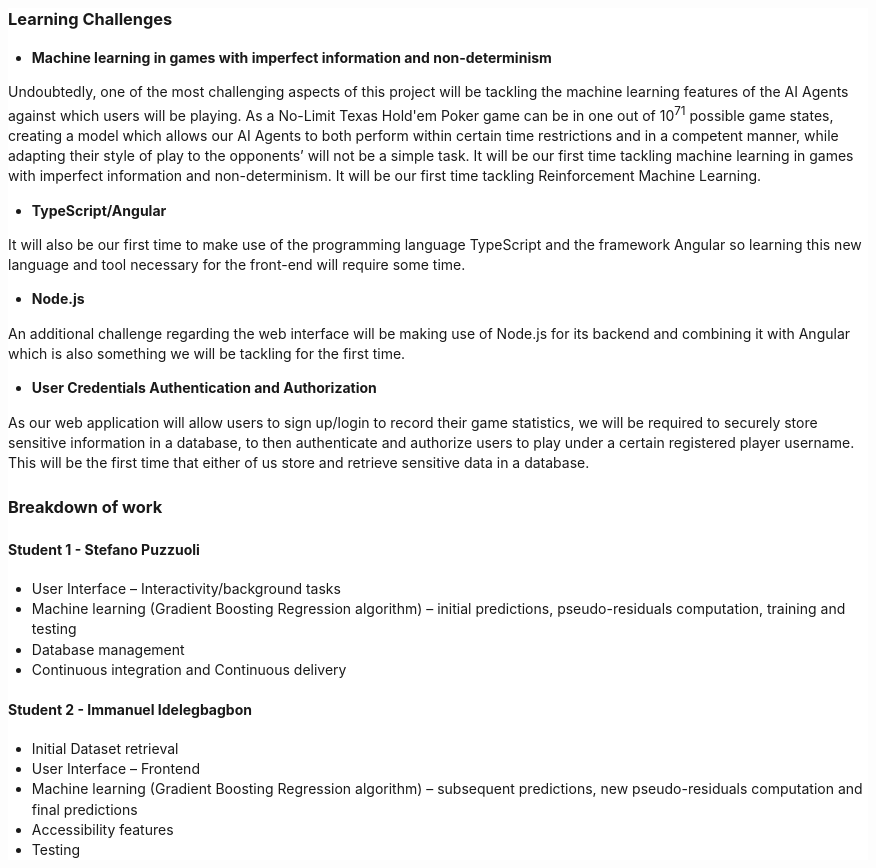 ### Learning Challenges

* **Machine learning in games with imperfect information and non-determinism**

Undoubtedly, one of the most challenging aspects of this project will be tackling the machine learning features of the AI Agents against which users will be playing. As a No-Limit Texas Hold'em Poker game can be in one out of 10<sup>71</sup> possible game states, creating a model which allows our AI Agents to both perform within certain time restrictions and in a competent manner, while adapting their style of play to the opponents’ will not be a simple task. It will be our first time tackling machine learning in games with imperfect information and non-determinism. It will be our first time tackling Reinforcement Machine Learning.

* **TypeScript/Angular**

It will also be our first time to make use of the programming language TypeScript and the framework Angular so learning this new language and tool necessary for the front-end will require some time.

* **Node.js**

An additional challenge regarding the web interface will be making use of Node.js for its backend and combining it with Angular which is also something we will be tackling for the first time.

* **User Credentials Authentication and Authorization**

As our web application will allow users to sign up/login to record their game statistics, we will be required to securely store sensitive information in a database, to then authenticate and authorize users to play under a certain registered player username. This will be the first time that either of us store and retrieve sensitive data in a database.


### Breakdown of work

#### Student 1 - Stefano Puzzuoli

* User Interface – Interactivity/background tasks
* Machine learning (Gradient Boosting Regression algorithm) – initial predictions, pseudo-residuals computation, training and testing
* Database management
* Continuous integration and Continuous delivery


#### Student 2 - Immanuel Idelegbagbon

* Initial Dataset retrieval
* User Interface –  Frontend
* Machine learning (Gradient Boosting Regression algorithm) – subsequent predictions, new pseudo-residuals computation and final predictions
* Accessibility features
* Testing

